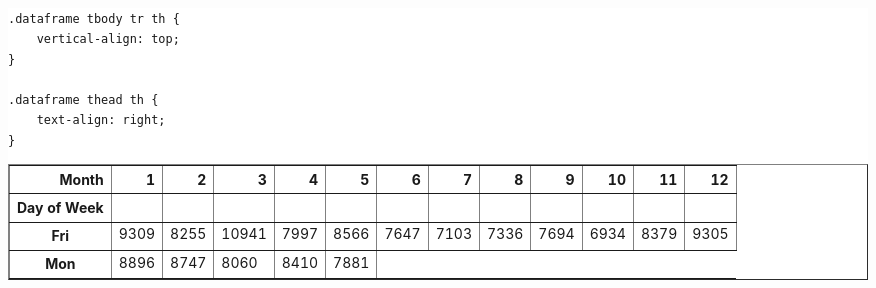     .dataframe tbody tr th {
        vertical-align: top;
    }

    .dataframe thead th {
        text-align: right;
    }
</style>
<table border="1" class="dataframe">
  <thead>
    <tr style="text-align: right;">
      <th>Month</th>
      <th>1</th>
      <th>2</th>
      <th>3</th>
      <th>4</th>
      <th>5</th>
      <th>6</th>
      <th>7</th>
      <th>8</th>
      <th>9</th>
      <th>10</th>
      <th>11</th>
      <th>12</th>
    </tr>
    <tr>
      <th>Day of Week</th>
      <th></th>
      <th></th>
      <th></th>
      <th></th>
      <th></th>
      <th></th>
      <th></th>
      <th></th>
      <th></th>
      <th></th>
      <th></th>
      <th></th>
    </tr>
  </thead>
  <tbody>
    <tr>
      <th>Fri</th>
      <td>9309</td>
      <td>8255</td>
      <td>10941</td>
      <td>7997</td>
      <td>8566</td>
      <td>7647</td>
      <td>7103</td>
      <td>7336</td>
      <td>7694</td>
      <td>6934</td>
      <td>8379</td>
      <td>9305</td>
    </tr>
    <tr>
      <th>Mon</th>
      <td>8896</td>
      <td>8747</td>
      <td>8060</td>
      <td>8410</td>
      <td>7881</td>
